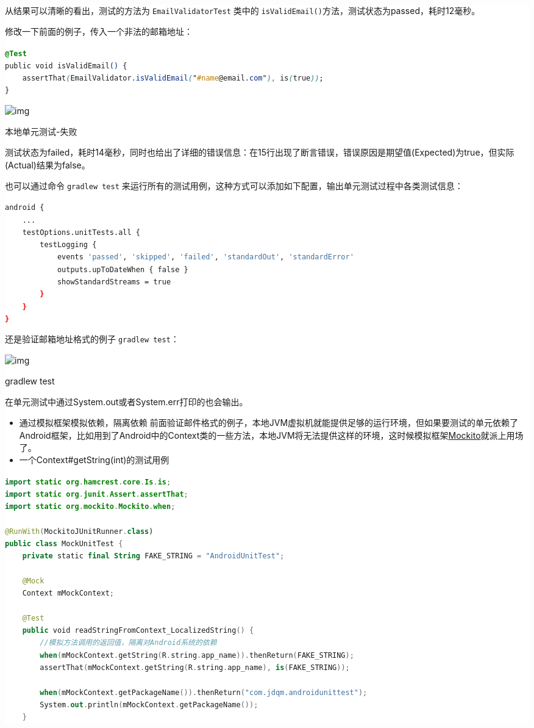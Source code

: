 从结果可以清晰的看出，测试的方法为 `EmailValidatorTest` 类中的 `isValidEmail()`方法，测试状态为passed，耗时12毫秒。

修改一下前面的例子，传入一个非法的邮箱地址：



```css
@Test
public void isValidEmail() {
    assertThat(EmailValidator.isValidEmail("#name@email.com"), is(true));
}
```

![img](https:////upload-images.jianshu.io/upload_images/3631399-bfe8506dd335f1ad.png?imageMogr2/auto-orient/strip|imageView2/2/w/1200/format/webp)

本地单元测试-失败

测试状态为failed，耗时14毫秒，同时也给出了详细的错误信息：在15行出现了断言错误，错误原因是期望值(Expected)为true，但实际(Actual)结果为false。

也可以通过命令 `gradlew test` 来运行所有的测试用例，这种方式可以添加如下配置，输出单元测试过程中各类测试信息：



```bash
android {
    ...
    testOptions.unitTests.all {
        testLogging {
            events 'passed', 'skipped', 'failed', 'standardOut', 'standardError'
            outputs.upToDateWhen { false }
            showStandardStreams = true
        }
    }
}
```

还是验证邮箱地址格式的例子 `gradlew test`：

![img](https:////upload-images.jianshu.io/upload_images/3631399-92fe6f1019f445bb.png?imageMogr2/auto-orient/strip|imageView2/2/w/756/format/webp)

gradlew test

在单元测试中通过System.out或者System.err打印的也会输出。

- 通过模拟框架模拟依赖，隔离依赖
   前面验证邮件格式的例子，本地JVM虚拟机就能提供足够的运行环境，但如果要测试的单元依赖了Android框架，比如用到了Android中的Context类的一些方法，本地JVM将无法提供这样的环境，这时候模拟框架[Mockito](https://links.jianshu.com/go?to=https%3A%2F%2Fgithub.com%2Fmockito%2Fmockito)就派上用场了。
- 一个Context#getString(int)的测试用例



```kotlin
import static org.hamcrest.core.Is.is;
import static org.junit.Assert.assertThat;
import static org.mockito.Mockito.when;

@RunWith(MockitoJUnitRunner.class)
public class MockUnitTest {
    private static final String FAKE_STRING = "AndroidUnitTest";

    @Mock
    Context mMockContext;

    @Test
    public void readStringFromContext_LocalizedString() {
        //模拟方法调用的返回值，隔离对Android系统的依赖
        when(mMockContext.getString(R.string.app_name)).thenReturn(FAKE_STRING);
        assertThat(mMockContext.getString(R.string.app_name), is(FAKE_STRING));
        
        when(mMockContext.getPackageName()).thenReturn("com.jdqm.androidunittest");
        System.out.println(mMockContext.getPackageName());
    }
```